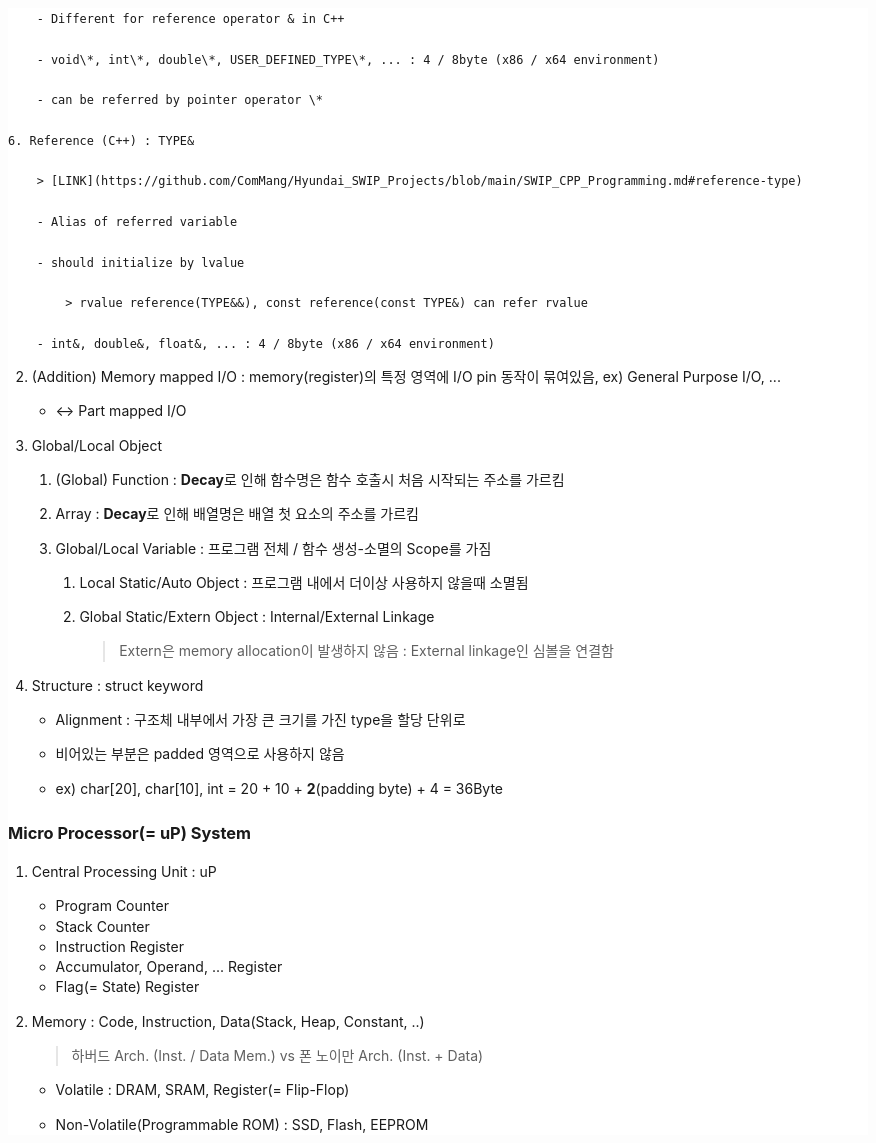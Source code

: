         - Different for reference operator & in C++

        - void\*, int\*, double\*, USER_DEFINED_TYPE\*, ... : 4 / 8byte (x86 / x64 environment)

        - can be referred by pointer operator \*

    6. Reference (C++) : TYPE&

        > [LINK](https://github.com/ComMang/Hyundai_SWIP_Projects/blob/main/SWIP_CPP_Programming.md#reference-type)

        - Alias of referred variable

        - should initialize by lvalue

            > rvalue reference(TYPE&&), const reference(const TYPE&) can refer rvalue

        - int&, double&, float&, ... : 4 / 8byte (x86 / x64 environment)

2. (Addition) Memory mapped I/O : memory(register)의 특정 영역에 I/O pin 동작이 묶여있음, ex) General Purpose I/O, ...

    - <-> Part mapped I/O

3. Global/Local Object

    1. (Global) Function : **Decay**로 인해 함수명은 함수 호출시 처음 시작되는 주소를 가르킴

    2. Array : **Decay**로 인해 배열명은 배열 첫 요소의 주소를 가르킴

    3. Global/Local Variable : 프로그램 전체 / 함수 생성-소멸의 Scope를 가짐

        1. Local Static/Auto Object : 프로그램 내에서 더이상 사용하지 않을때 소멸됨
        2. Global Static/Extern Object : Internal/External Linkage

            > Extern은 memory allocation이 발생하지 않음 : External linkage인 심볼을 연결함

4. Structure : struct keyword

    - Alignment : 구조체 내부에서 가장 큰 크기를 가진 type을 할당 단위로

    - 비어있는 부분은 padded 영역으로 사용하지 않음

    - ex) char[20], char[10], int = 20 + 10 + **2**(padding byte) + 4 = 36Byte

### Micro Processor(= uP) System

1. Central Processing Unit : uP

    - Program Counter
    - Stack Counter
    - Instruction Register
    - Accumulator, Operand, ... Register
    - Flag(= State) Register

2. Memory : Code, Instruction, Data(Stack, Heap, Constant, ..)

    > 하버드 Arch. (Inst. / Data Mem.) vs 폰 노이만 Arch. (Inst. + Data)

    - Volatile : DRAM, SRAM, Register(= Flip-Flop)

    - Non-Volatile(Programmable ROM) : SSD, Flash, EEPROM
